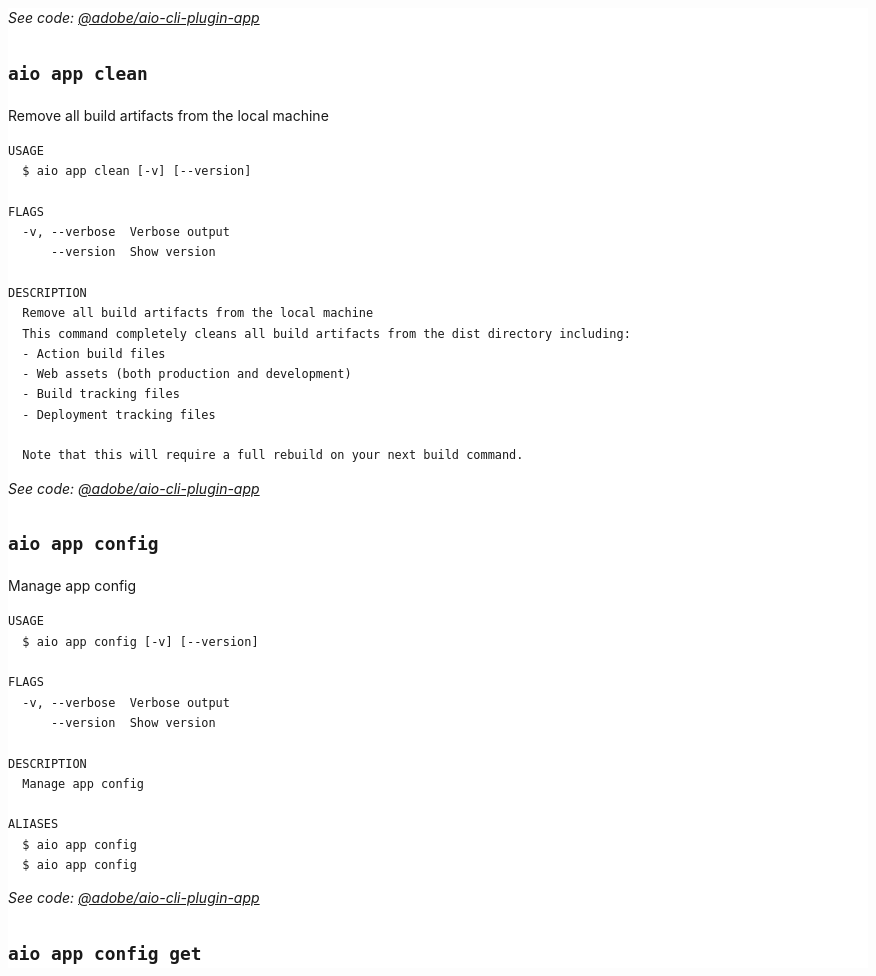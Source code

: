 _See code: [@adobe/aio-cli-plugin-app](https://github.com/adobe/aio-cli-plugin-app/blob/14.1.2/src/commands/app/build.js)_

## `aio app clean`

Remove all build artifacts from the local machine

```
USAGE
  $ aio app clean [-v] [--version]

FLAGS
  -v, --verbose  Verbose output
      --version  Show version

DESCRIPTION
  Remove all build artifacts from the local machine
  This command completely cleans all build artifacts from the dist directory including:
  - Action build files
  - Web assets (both production and development)
  - Build tracking files
  - Deployment tracking files

  Note that this will require a full rebuild on your next build command.
```

_See code: [@adobe/aio-cli-plugin-app](https://github.com/adobe/aio-cli-plugin-app/blob/14.1.2/src/commands/app/clean.js)_

## `aio app config`

Manage app config

```
USAGE
  $ aio app config [-v] [--version]

FLAGS
  -v, --verbose  Verbose output
      --version  Show version

DESCRIPTION
  Manage app config

ALIASES
  $ aio app config
  $ aio app config
```

_See code: [@adobe/aio-cli-plugin-app](https://github.com/adobe/aio-cli-plugin-app/blob/14.1.2/src/commands/app/config/index.js)_

## `aio app config get`
